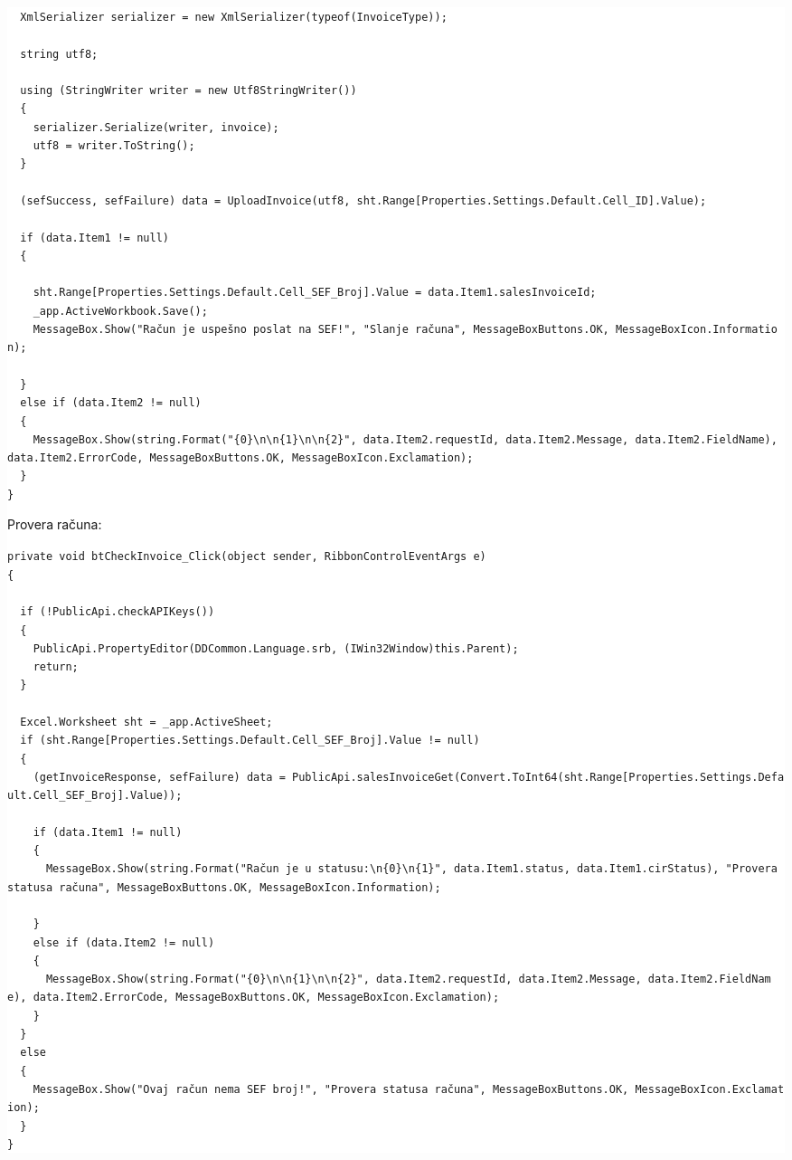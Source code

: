 
      XmlSerializer serializer = new XmlSerializer(typeof(InvoiceType));

      string utf8;

      using (StringWriter writer = new Utf8StringWriter())
      {
        serializer.Serialize(writer, invoice);
        utf8 = writer.ToString();
      }

      (sefSuccess, sefFailure) data = UploadInvoice(utf8, sht.Range[Properties.Settings.Default.Cell_ID].Value);

      if (data.Item1 != null)
      {

        sht.Range[Properties.Settings.Default.Cell_SEF_Broj].Value = data.Item1.salesInvoiceId;
        _app.ActiveWorkbook.Save();
        MessageBox.Show("Račun je uspešno poslat na SEF!", "Slanje računa", MessageBoxButtons.OK, MessageBoxIcon.Information);

      }
      else if (data.Item2 != null)
      {
        MessageBox.Show(string.Format("{0}\n\n{1}\n\n{2}", data.Item2.requestId, data.Item2.Message, data.Item2.FieldName), data.Item2.ErrorCode, MessageBoxButtons.OK, MessageBoxIcon.Exclamation);
      }
    }
    
Provera računa:

    private void btCheckInvoice_Click(object sender, RibbonControlEventArgs e)
    {

      if (!PublicApi.checkAPIKeys())
      {
        PublicApi.PropertyEditor(DDCommon.Language.srb, (IWin32Window)this.Parent);
        return;
      }

      Excel.Worksheet sht = _app.ActiveSheet;
      if (sht.Range[Properties.Settings.Default.Cell_SEF_Broj].Value != null)
      {
        (getInvoiceResponse, sefFailure) data = PublicApi.salesInvoiceGet(Convert.ToInt64(sht.Range[Properties.Settings.Default.Cell_SEF_Broj].Value));

        if (data.Item1 != null)
        {
          MessageBox.Show(string.Format("Račun je u statusu:\n{0}\n{1}", data.Item1.status, data.Item1.cirStatus), "Provera statusa računa", MessageBoxButtons.OK, MessageBoxIcon.Information);

        }
        else if (data.Item2 != null)
        {
          MessageBox.Show(string.Format("{0}\n\n{1}\n\n{2}", data.Item2.requestId, data.Item2.Message, data.Item2.FieldName), data.Item2.ErrorCode, MessageBoxButtons.OK, MessageBoxIcon.Exclamation);
        }
      }
      else
      {
        MessageBox.Show("Ovaj račun nema SEF broj!", "Provera statusa računa", MessageBoxButtons.OK, MessageBoxIcon.Exclamation);
      }
    }
    